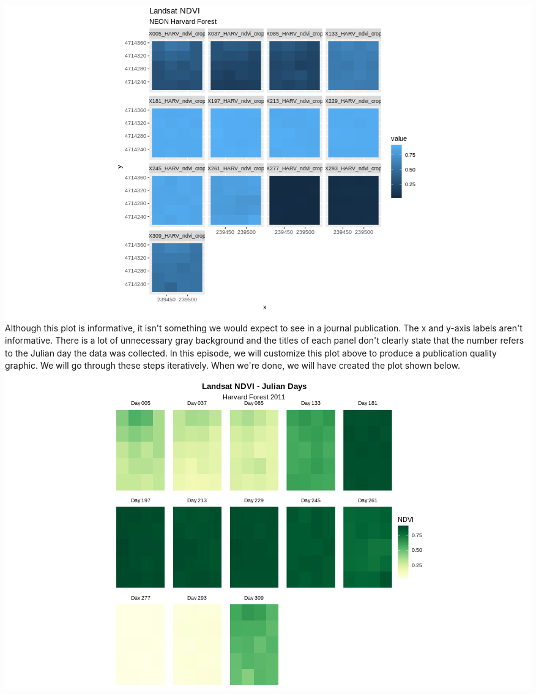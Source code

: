 <img src="fig/13-plot-time-series-rasters-in-r-rendered-levelplot-time-series-before-1.png" style="display: block; margin: auto;" />

Although this plot is informative, it isn't something we would expect to see in 
a journal publication. The x and y-axis labels aren't informative. There is a 
lot of unnecessary gray background and the titles of each panel don't clearly 
state that the number refers to the Julian day the data was collected. In this
episode, we will customize this plot above to produce a publication quality 
graphic. We will go through these steps iteratively. When we're done, we will 
have created the plot shown below.

<img src="fig/13-plot-time-series-rasters-in-r-rendered-levelplot-time-series-after-1.png" style="display: block; margin: auto;" />
